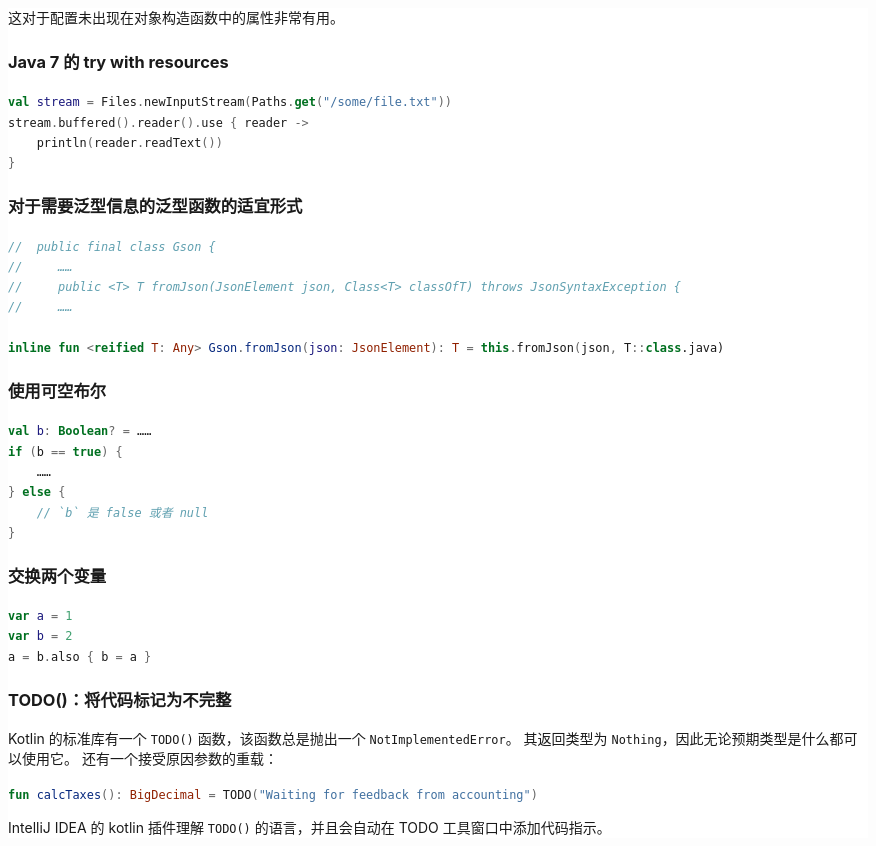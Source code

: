 
这对于配置未出现在对象构造函数中的属性非常有用。

### Java 7 的 try with resources


```kotlin
val stream = Files.newInputStream(Paths.get("/some/file.txt"))
stream.buffered().reader().use { reader ->
    println(reader.readText())
}
```


### 对于需要泛型信息的泛型函数的适宜形式


```kotlin
//  public final class Gson {
//     ……
//     public <T> T fromJson(JsonElement json, Class<T> classOfT) throws JsonSyntaxException {
//     ……

inline fun <reified T: Any> Gson.fromJson(json: JsonElement): T = this.fromJson(json, T::class.java)
```


### 使用可空布尔


```kotlin
val b: Boolean? = ……
if (b == true) {
    ……
} else {
    // `b` 是 false 或者 null
}
```


### 交换两个变量


```kotlin
var a = 1
var b = 2
a = b.also { b = a }
```


### TODO()：将代码标记为不完整
 
Kotlin 的标准库有一个 `TODO()` 函数，该函数总是抛出一个 `NotImplementedError`。
其返回类型为 `Nothing`，因此无论预期类型是什么都可以使用它。
还有一个接受原因参数的重载：
```kotlin
fun calcTaxes(): BigDecimal = TODO("Waiting for feedback from accounting")
```

IntelliJ IDEA 的 kotlin 插件理解 `TODO()` 的语言，并且会自动在 TODO 工具窗口中添加代码指示。 

